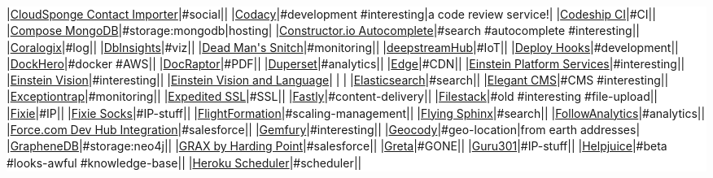 |[CloudSponge Contact Importer](https://devcenter.heroku.com/articles/cloudsponge)|#social||
|[Codacy](https://devcenter.heroku.com/articles/codacy)|#development #interesting|a code review service!|
|[Codeship CI](https://devcenter.heroku.com/articles/codeship)|#CI||
|[Compose MongoDB](https://devcenter.heroku.com/articles/mongohq)|#storage:mongodb|hosting|
|[Constructor.io Autocomplete](https://devcenter.heroku.com/articles/constructor-io)|#search #autocomplete #interesting||
|[Coralogix](https://devcenter.heroku.com/articles/coralogix)|#log||
|[DbInsights](https://devcenter.heroku.com/articles/dbinsights)|#viz||
|[Dead Man's Snitch](https://devcenter.heroku.com/articles/deadmanssnitch)|#monitoring||
|[deepstreamHub](https://devcenter.heroku.com/articles/deepstreamhub)|#IoT||
|[Deploy Hooks](https://devcenter.heroku.com/articles/deploy-hooks)|#development||
|[DockHero](https://devcenter.heroku.com/articles/dockhero)|#docker #AWS||
|[DocRaptor](https://devcenter.heroku.com/articles/docraptor)|#PDF||
|[Duperset](https://devcenter.heroku.com/articles/duperset)|#analytics||
|[Edge](https://devcenter.heroku.com/articles/edge)|#CDN||
|[Einstein Platform Services](https://devcenter.heroku.com/articles/einstein-platform-services)|#interesting||
|[Einstein Vision](https://devcenter.heroku.com/articles/einstein-vision)|#interesting||
|[Einstein Vision and Language](https://devcenter.heroku.com/articles/einstein-vision)|           |           |
|[Elasticsearch](https://devcenter.heroku.com/articles/foundelasticsearch)|#search||
|[Elegant CMS](https://devcenter.heroku.com/articles/elegant-cms)|#CMS #interesting||
|[Exceptiontrap](https://devcenter.heroku.com/articles/exceptiontrap)|#monitoring||
|[Expedited SSL](https://devcenter.heroku.com/articles/expeditedssl)|#SSL||
|[Fastly](https://devcenter.heroku.com/articles/fastly)|#content-delivery||
|[Filestack](https://devcenter.heroku.com/articles/filepicker)|#old #interesting #file-upload||
|[Fixie](https://devcenter.heroku.com/articles/fixie)|#IP||
|[Fixie Socks](https://devcenter.heroku.com/articles/fixie-socks)|#IP-stuff||
|[FlightFormation](https://devcenter.heroku.com/articles/flightformation)|#scaling-management||
|[Flying Sphinx](https://devcenter.heroku.com/articles/flying_sphinx)|#search||
|[FollowAnalytics](https://devcenter.heroku.com/articles/followanalytics)|#analytics||
|[Force.com Dev Hub Integration](https://devcenter.heroku.com/articles/force-devhub)|#salesforce||
|[Gemfury](https://devcenter.heroku.com/articles/gemfury)|#interesting||
|[Geocody](https://devcenter.heroku.com/articles/geocody)|#geo-location|from earth addresses|
|[GrapheneDB](https://devcenter.heroku.com/articles/graphenedb)|#storage:neo4j||
|[GRAX by Harding Point](https://devcenter.heroku.com/articles/engagementgraph)|#salesforce||
|[Greta](https://devcenter.heroku.com/articles/greta)|#GONE||
|[Guru301](https://devcenter.heroku.com/articles/guru301)|#IP-stuff||
|[Helpjuice](https://devcenter.heroku.com/articles/helpjuice)|#beta #looks-awful #knowledge-base||
|[Heroku Scheduler](https://devcenter.heroku.com/articles/scheduler)|#scheduler||